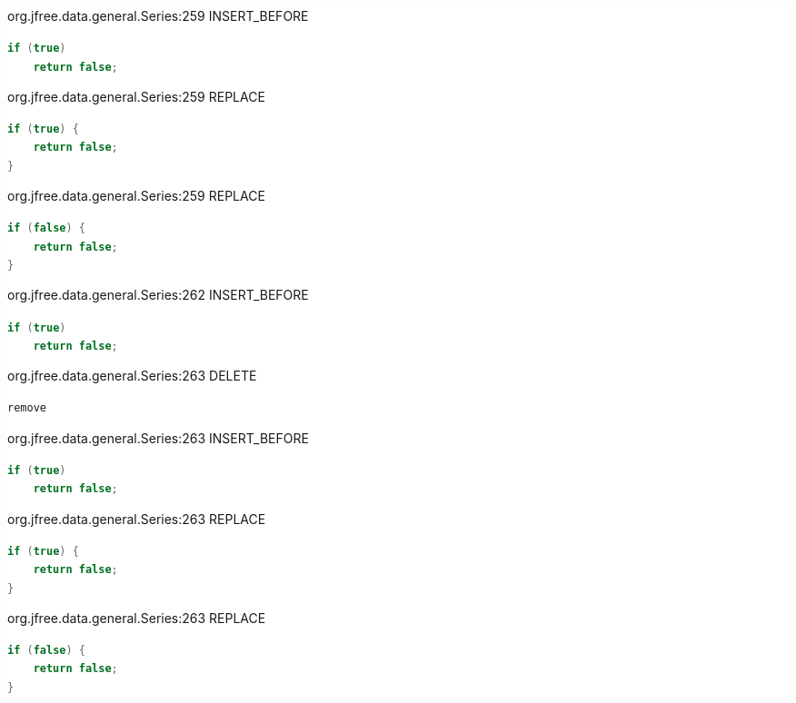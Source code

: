 org.jfree.data.general.Series:259
INSERT_BEFORE
```Java
if (true)
	return false;

```

org.jfree.data.general.Series:259
REPLACE
```Java
if (true) {
	return false;
} 
```

org.jfree.data.general.Series:259
REPLACE
```Java
if (false) {
	return false;
} 
```

org.jfree.data.general.Series:262
INSERT_BEFORE
```Java
if (true)
	return false;

```

org.jfree.data.general.Series:263
DELETE
```Java
remove
```

org.jfree.data.general.Series:263
INSERT_BEFORE
```Java
if (true)
	return false;

```

org.jfree.data.general.Series:263
REPLACE
```Java
if (true) {
	return false;
} 
```

org.jfree.data.general.Series:263
REPLACE
```Java
if (false) {
	return false;
} 
```
